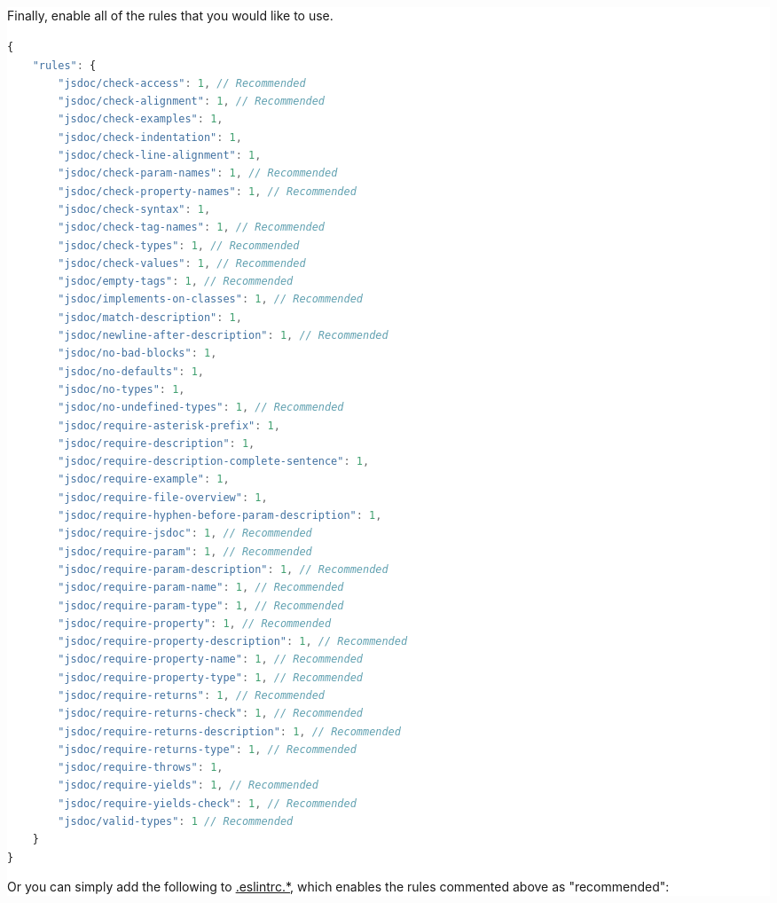 Finally, enable all of the rules that you would like to use.

```javascript
{
    "rules": {
        "jsdoc/check-access": 1, // Recommended
        "jsdoc/check-alignment": 1, // Recommended
        "jsdoc/check-examples": 1,
        "jsdoc/check-indentation": 1,
        "jsdoc/check-line-alignment": 1,
        "jsdoc/check-param-names": 1, // Recommended
        "jsdoc/check-property-names": 1, // Recommended
        "jsdoc/check-syntax": 1,
        "jsdoc/check-tag-names": 1, // Recommended
        "jsdoc/check-types": 1, // Recommended
        "jsdoc/check-values": 1, // Recommended
        "jsdoc/empty-tags": 1, // Recommended
        "jsdoc/implements-on-classes": 1, // Recommended
        "jsdoc/match-description": 1,
        "jsdoc/newline-after-description": 1, // Recommended
        "jsdoc/no-bad-blocks": 1,
        "jsdoc/no-defaults": 1,
        "jsdoc/no-types": 1,
        "jsdoc/no-undefined-types": 1, // Recommended
        "jsdoc/require-asterisk-prefix": 1,
        "jsdoc/require-description": 1,
        "jsdoc/require-description-complete-sentence": 1,
        "jsdoc/require-example": 1,
        "jsdoc/require-file-overview": 1,
        "jsdoc/require-hyphen-before-param-description": 1,
        "jsdoc/require-jsdoc": 1, // Recommended
        "jsdoc/require-param": 1, // Recommended
        "jsdoc/require-param-description": 1, // Recommended
        "jsdoc/require-param-name": 1, // Recommended
        "jsdoc/require-param-type": 1, // Recommended
        "jsdoc/require-property": 1, // Recommended
        "jsdoc/require-property-description": 1, // Recommended
        "jsdoc/require-property-name": 1, // Recommended
        "jsdoc/require-property-type": 1, // Recommended
        "jsdoc/require-returns": 1, // Recommended
        "jsdoc/require-returns-check": 1, // Recommended
        "jsdoc/require-returns-description": 1, // Recommended
        "jsdoc/require-returns-type": 1, // Recommended
        "jsdoc/require-throws": 1,
        "jsdoc/require-yields": 1, // Recommended
        "jsdoc/require-yields-check": 1, // Recommended
        "jsdoc/valid-types": 1 // Recommended
    }
}
```

Or you can simply add the following to [.eslintrc.*](https://eslint.org/docs/user-guide/configuring#configuration-file-formats),
which enables the rules commented above as "recommended":
